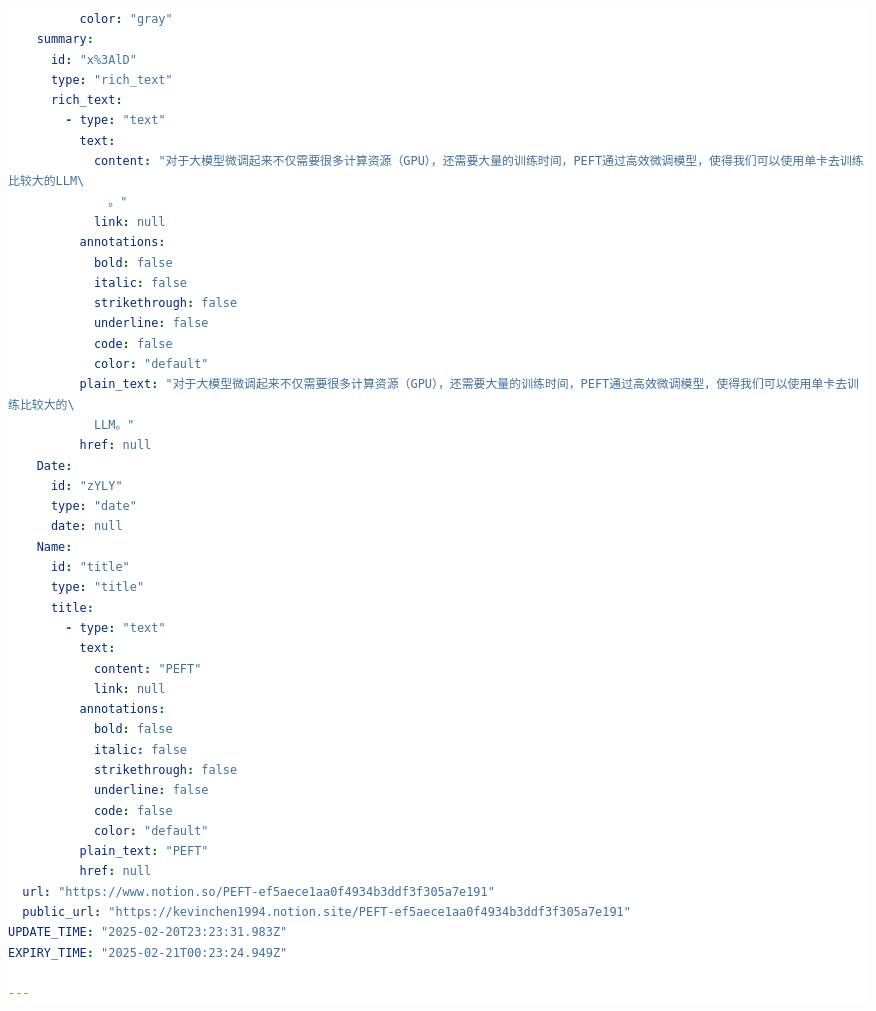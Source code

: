 ```yaml
          color: "gray"
    summary:
      id: "x%3AlD"
      type: "rich_text"
      rich_text:
        - type: "text"
          text:
            content: "对于大模型微调起来不仅需要很多计算资源（GPU），还需要大量的训练时间，PEFT通过高效微调模型，使得我们可以使用单卡去训练比较大的LLM\
              。"
            link: null
          annotations:
            bold: false
            italic: false
            strikethrough: false
            underline: false
            code: false
            color: "default"
          plain_text: "对于大模型微调起来不仅需要很多计算资源（GPU），还需要大量的训练时间，PEFT通过高效微调模型，使得我们可以使用单卡去训练比较大的\
            LLM。"
          href: null
    Date:
      id: "zYLY"
      type: "date"
      date: null
    Name:
      id: "title"
      type: "title"
      title:
        - type: "text"
          text:
            content: "PEFT"
            link: null
          annotations:
            bold: false
            italic: false
            strikethrough: false
            underline: false
            code: false
            color: "default"
          plain_text: "PEFT"
          href: null
  url: "https://www.notion.so/PEFT-ef5aece1aa0f4934b3ddf3f305a7e191"
  public_url: "https://kevinchen1994.notion.site/PEFT-ef5aece1aa0f4934b3ddf3f305a7e191"
UPDATE_TIME: "2025-02-20T23:23:31.983Z"
EXPIRY_TIME: "2025-02-21T00:23:24.949Z"

---
```

<link rel="stylesheet" href="https://cdn.jsdelivr.net/npm/katex@0.16.2/dist/katex.min.css" integrity="sha384-bYdxxUwYipFNohQlHt0bjN/LCpueqWz13HufFEV1SUatKs1cm4L6fFgCi1jT643X" crossorigin="anonymous">
